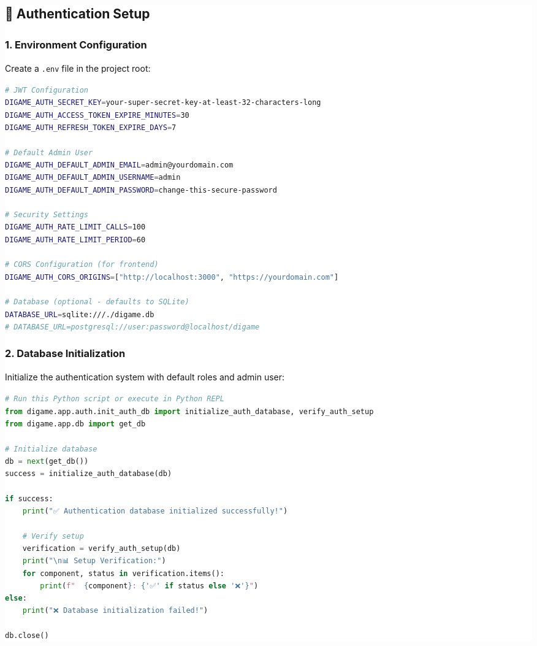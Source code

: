 ## 🔐 Authentication Setup

### 1. Environment Configuration

Create a `.env` file in the project root:

```bash
# JWT Configuration
DIGAME_AUTH_SECRET_KEY=your-super-secret-key-at-least-32-characters-long
DIGAME_AUTH_ACCESS_TOKEN_EXPIRE_MINUTES=30
DIGAME_AUTH_REFRESH_TOKEN_EXPIRE_DAYS=7

# Default Admin User
DIGAME_AUTH_DEFAULT_ADMIN_EMAIL=admin@yourdomain.com
DIGAME_AUTH_DEFAULT_ADMIN_USERNAME=admin
DIGAME_AUTH_DEFAULT_ADMIN_PASSWORD=change-this-secure-password

# Security Settings
DIGAME_AUTH_RATE_LIMIT_CALLS=100
DIGAME_AUTH_RATE_LIMIT_PERIOD=60

# CORS Configuration (for frontend)
DIGAME_AUTH_CORS_ORIGINS=["http://localhost:3000", "https://yourdomain.com"]

# Database (optional - defaults to SQLite)
DATABASE_URL=sqlite:///./digame.db
# DATABASE_URL=postgresql://user:password@localhost/digame
```

### 2. Database Initialization

Initialize the authentication system with default roles and admin user:

```python
# Run this Python script or execute in Python REPL
from digame.app.auth.init_auth_db import initialize_auth_database, verify_auth_setup
from digame.app.db import get_db

# Initialize database
db = next(get_db())
success = initialize_auth_database(db)

if success:
    print("✅ Authentication database initialized successfully!")
    
    # Verify setup
    verification = verify_auth_setup(db)
    print("\n📊 Setup Verification:")
    for component, status in verification.items():
        print(f"  {component}: {'✅' if status else '❌'}")
else:
    print("❌ Database initialization failed!")

db.close()
```
